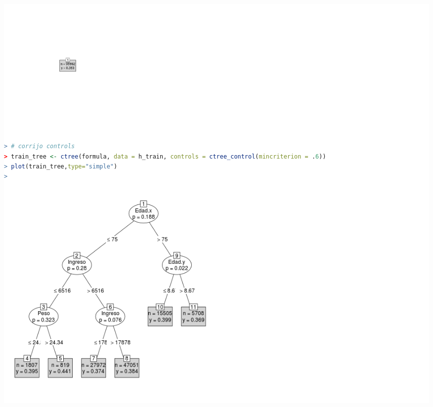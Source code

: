 ``` R
```
<img src="./graficos/party_err.png" width="30%" />


``` R
> # corrijo controls
> train_tree <- ctree(formula, data = h_train, controls = ctree_control(mincriterion = .6))
> plot(train_tree,type="simple")
> 
```
<img src="./graficos/party_ok.png" width="50%" />
